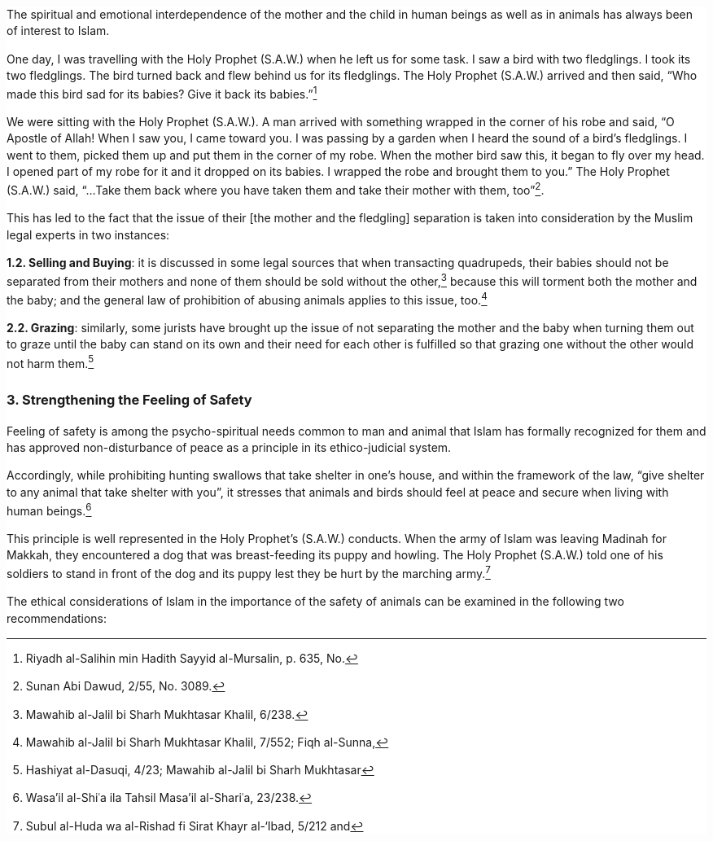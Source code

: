 The spiritual and emotional interdependence of the mother and the child
in human beings as well as in animals has always been of interest to
Islam.

One day, I was travelling with the Holy Prophet (S.A.W.) when he left us
for some task. I saw a bird with two fledglings. I took its two
fledglings. The bird turned back and flew behind us for its fledglings.
The Holy Prophet (S.A.W.) arrived and then said, “Who made this bird sad
for its babies? Give it back its babies.”[^55]

We were sitting with the Holy Prophet (S.A.W.). A man arrived with
something wrapped in the corner of his robe and said, “O Apostle of
Allah! When I saw you, I came toward you. I was passing by a garden when
I heard the sound of a bird’s fledglings. I went to them, picked them up
and put them in the corner of my robe. When the mother bird saw this, it
began to fly over my head. I opened part of my robe for it and it
dropped on its babies. I wrapped the robe and brought them to you.” The
Holy Prophet (S.A.W.) said, “…Take them back where you have taken them
and take their mother with them, too”[^56].

This has led to the fact that the issue of their [the mother and the
fledgling] separation is taken into consideration by the Muslim legal
experts in two instances:

**1.2. Selling and Buying**: it is discussed in some legal sources that
when transacting quadrupeds, their babies should not be separated from
their mothers and none of them should be sold without the other,[^57]
because this will torment both the mother and the baby; and the general
law of prohibition of abusing animals applies to this issue, too.[^58]

**2.2. Grazing**: similarly, some jurists have brought up the issue of
not separating the mother and the baby when turning them out to graze
until the baby can stand on its own and their need for each other is
fulfilled so that grazing one without the other would not harm
them.[^59]

### 3. Strengthening the Feeling of Safety

Feeling of safety is among the psycho-spiritual needs common to man and
animal that Islam has formally recognized for them and has approved
non-disturbance of peace as a principle in its ethico-judicial system.

Accordingly, while prohibiting hunting swallows that take shelter in
one’s house, and within the framework of the law, “give shelter to any
animal that take shelter with you”, it stresses that animals and birds
should feel at peace and secure when living with human beings.[^60]

This principle is well represented in the Holy Prophet’s (S.A.W.)
conducts. When the army of Islam was leaving Madinah for Makkah, they
encountered a dog that was breast-feeding its puppy and howling. The
Holy Prophet (S.A.W.) told one of his soldiers to stand in front of the
dog and its puppy lest they be hurt by the marching army.[^61]

The ethical considerations of Islam in the importance of the safety of
animals can be examined in the following two recommendations:


[^1]: Kanz al-Ummal fi Sunan al-Aqwal wa al-Af‘al, 9/66, No. 24973.
[^2]: Makarim al-Akhlaq, p. 129.
[^3]: Q. 2:286.
[^4]: Rawdhat al-Talibin, 6/524; Al-Hada’iq al-Nazira fi Ahkam al-‘Itrat
[^5]: Man la Yahdhuruhu al-Faqih, 2/392-393, No. 2493; Bihar al-Anwar,
[^6]: Bihar al-Anwar, 96/122, No. 8.
[^7]: Q. 16:8.
[^8]: Bihar al-Anwar, 61/214.
[^9]: See: Bihar al-Anwar, 61/219; Wasa’il al-Shiʿa ila Tahsil Masa’il
[^10]: Al-Majmuʿ fi Sharh al-Muhadhdhab, 4/391; Bihar al-Anwar, 61/219.
[^11]: Al-Majmuʿ fi Sharh al-Muhadhdhab, 4/392.
[^12]: Masalik al-Afham ila Tanqih Shara’i‘ al-Islam, 8/503; Kifayat
[^13]: Al-Sharh al-Kabir, 9/312-313; Kashshaf al-Qina‘, 5/581.
[^14]: Fiqh al-Sunna, 3/509.
[^15]: Al-Majmuʿ fi Sharh al-Muhadhdhab, 4/390-391.
[^16]: Bada’iʿ al-Sana’iʿ fi Tartib al-Shara’iʿ, 4/214; Tuhfat
[^17]: Al-Mahasin, 2/361, No. 91.
[^18]: Man la Yahdhuruhu al-Faqih, 2/292, No. 2491.
[^19]: Kanz al-Ummal fi Sunan al-Aqwal wa al-Af‘al, 9/62, No. 24952
[^20]: Al-Majmuʿ fi Sharh al-Muhadhdhab, 4/392-393, No. 24952.
[^21]: Riyadh al-Salihin min Hadith Sayyid al-Mursalin, p. 435, No. 962;
[^22]: Al-Mahasin, No. 87.
[^23]: Ibid, No. 89.
[^24]: Bihar al-Anwar, 61/214-215.
[^25]: Kashif al-Ghita’, Shaykh Ja‘far, Kashf al-Ghita’ ‘an Mubhamat
[^26]: Al-Majmuʿ fi Sharh al-Muhadhdhab, 4/391.
[^27]: Bayhaqqi, Al-Sunan al-Kubra, 5/255.
[^28]: Kanz al-Ummal fi Sunan al-Aqwal wa al-Af‘al, 9/69, No. 24992;
[^29]: Bihar al-Anwar, 61/219-220.
[^30]: Al-Majmuʿ fi Sharh al-Muhadhdhab, 4/391.
[^31]: Bihar al-Anwar, 61/219-220; Sunan Abi Dawud, 1/578, No 2567.
[^32]: Miza al-Hikma, 1/712; also see: Ibn Habban, ‘Ali b. Balban, Sahih
[^33]: Al-Majmuʿ fi Sharh al-Muhadhdhab, 4/391.
[^34]: Mawahib al-Jalil bi Sharh Mukhtasar Khalil, 4/169.
[^35]: Bihar al-Anwar, 7/267; Nur al-Thaqalayn, 1/715.
[^36]: Kanz al-Ummal fi Sunan al-Aqwal wa al-Af‘al, 9/67, No. 24980.
[^37]: Al-Majmuʿ fi Sharh al-Muhadhdhab, 4/390-391.
[^38]: Mughni al-Muhtaj ila Maʿrifat Maʿani Alfaz al-Minhaj, 3/463;
[^39]: Al-Tabaqat al-Kubra, 7/48.
[^40]: Qawa’id al-Ahkam fi Ma‘rifat al-Halal wa al-Haram, 3/118; Idhah
[^41]: Kanz al-Ummal fi Sunan al-Aqwal wa al-Af‘al, 9/67, No. 24981.
[^42]: Qawa’id al-Ahkam fi Ma‘rifat al-Halal wa al-Haram, 3/118; Idhah
[^43]: Ma‘ani al-Akhbar, p. 284; also see: Al-Mujazat al-Nabawiyya,
[^44]: Mughni al-Muhtaj ila Maʿrifat Maʿani Alfaz al-Minhaj, 3/463;
[^45]: Mawahib al-Jalil bi Sharh Mukhtasar Khalil, 4/377.
[^46]: Tahdhib al-Ahkam fi Sharh al-Muqniʿa, 6/164, No. 303.
[^47]: For more information concerning great sins (kabair) in Islamic
[^48]: I‘anat al-Talibin, 4/324; Afandi, Muhammad ‘Ala’ al-Din,
[^49]: Wasa’il al-Shiʿa ila Tahsil Masa’il al-Shariʿa, 8/356, No. 1-2.
[^50]: Mizan al-Hikma, 1/712.
[^51]: Sunan Abi Dawud, 1/577, No, 2561.
[^52]: Wasa’il al-Shiʿa ila Tahsil Masa’il al-Shariʿa, 8/353, No. 6 and
[^53]: Man la Yahdhuruhu al-Faqih, 4/5.
[^54]: Al-Nawadir, pp. 195-196.
[^55]: Riyadh al-Salihin min Hadith Sayyid al-Mursalin, p. 635, No.
[^56]: Sunan Abi Dawud, 2/55, No. 3089.
[^57]: Mawahib al-Jalil bi Sharh Mukhtasar Khalil, 6/238.
[^58]: Mawahib al-Jalil bi Sharh Mukhtasar Khalil, 7/552; Fiqh al-Sunna,
[^59]: Hashiyat al-Dasuqi, 4/23; Mawahib al-Jalil bi Sharh Mukhtasar
[^60]: Wasa’il al-Shiʿa ila Tahsil Masa’il al-Shariʿa, 23/238.
[^61]: Subul al-Huda wa al-Rishad fi Sirat Khayr al-‘Ibad, 5/212 and
[^62]: Al-Nihaya fi Mujarrad al-Fiqh wa al-Fatawa, p. 579; Jamiʿ
[^63]: See: Al-Mughni‘, p. 422; Al-Hidaya fi al-Usul wa al-Furu‘, p.
[^64]: Mustadrak al-Wasa’il wa Mustanbat al-Masa’il, 6/117, No. 19326.
[^65]: Wasa’il al-Shiʿa ila Tahsil Masa’il al-Shariʿa, 16/239, No. 1.
[^66]: Wasa’il al-Shiʿa ila Tahsil Masa’il al-Shariʿa, 16/241.
[^67]: Kanz al-‘Ummal, 6/372, No. 16116.
[^68]: Q. 6:96.
[^69]: Q. 10:67.
[^70]: Wasa’il al-Shiʿa ila Tahsil Masa’il al-Shariʿa, 16/239, No. 1.
[^71]: Wasa’il al-Shiʿa ila Tahsil Masa’il al-Shariʿa, 16/240, No. 2.
[^72]: Makarim al-Akhlaq, p. 129; Al-Mu‘jam al-Kabir, 3/131, No. 2896.
[^73]: Al-Nihaya, p. 579; Al-Sara’ir, 3/91; Al-Mukhtasar al-Nafi‘, p.
[^74]: Masalik al-Afham ila Tanqih Shara’i‘ al-Islam, 11/489; Kashf
[^75]: Bada’i‘ al-Sana’i‘ fi Tartib al-Shara’i‘, 5/60.
[^76]: Bada’i‘ al-Sana’i‘ fi Tartib al-Shara’i‘, 5/60.
[^77]: Lawaqi‘ al-Anwar al-Qudsiyya fi Bayan al-‘Uhud al-Muhammadiyya,
[^78]: Sunan al-Nisa’i, 7/227.
[^79]: “The necessity to kill them does not contradict the proper
[^80]: Bihar al-Anwar, 62/316.
[^81]: Al-Nihaya fi Mujarrad al-Fiqh wa al-Fatawa, p. 584.
[^82]: Mughni al-Muhtaj ila Maʿrifat Maʿani Alfaz al-Minhaj, 4/272;
[^83]: For more information about some objections to proving
[^84]: Al-Kafi, 6/229-230, No. 7.
[^85]: I‘anat al-Tallibin, 2/393.
[^86]: Mughni al-Muhtaj ila Maʿrifat Maʿani Alfaz al-Minhaj, 4/272;
[^87]: Al-Mabsut, 11/226; Bada’i‘ al-Sana’i‘ fi Tartib al-Shara’i‘,
[^88]: I‘anat al-Tallibin, 2/393; also, see: Mizan al-Hikma, 3/2500;
[^89]: Masalik al-Afham ila Tanqih Shara’i‘ al-Islam, 11/491.
[^90]: Bada’i‘ al-Sana’i‘ fi Tartib al-Shara’i‘, 5/60.
[^91]: Masalik al-Afham ila Tanqih Shara’i‘ al-Islam, 11/491; Mughni
[^92]: This matter has been related in other forms as well: “Take its
[^93]: Al-Mabsut, 11/227: “Animals are negligent of all things except
[^94]: Kashshaf al-Qina‘, 6/266.
[^95]: Masalik al-Afham ila Tanqih Shara’i‘ al-Islam, 11/491.
[^96]: Al-Mu‘jam al-Kabir, 7/275.
[^97]: Bada’i‘ al-Sana’i‘ fi Tartib al-Shara’i‘, 5/60.
[^98]: Bihar al-Anwar, 62/316.
[^99]: Basa’ir al-Darajat, p. 368, No. 5.
[^100]: Jawahir al-Kalam fi Sharh Shara’iʿ al-Islam, 36/138.
[^101]: Wasa’il al-Shiʿa ila Tahsil Masa’il al-Shariʿa, 16/308, No. 1.
[^102]: Ibid, No. 2.
[^103]: Sunan al-Tirmidhi, 3/126, No. 1760.
[^104]: Ibid, No. 1761.
[^105]: Man la Yahdhuruhu al-Faqih, 4/60, No. 5096.
[^106]: Al-Kafi, 6/553-554, No. 1.
[^107]: Ibid, p. 554, No. 2.
[^108]: Al-Kafi, 6/554, marginal notes.
[^109]: ʿAli, Nayl al-Awtar min Hadith Sayyid al-Akhyar, 8/249; Tuhfat
[^110]: Hashiyat al-Dasuqi, 2/209.
[^111]: Al-Khisal, p. 330, No. 28: “Do not stay on their backs except in
[^112]: Al-Mughni, 4/303 and 11/32; Al-Sharh al-Kabir, 4/10 and 11/40;
[^113]: Fath al-Bari Sharh Sahih al-Bukhari, 10/484.
[^114]: Al-Kafi, 6/225, No. 1.